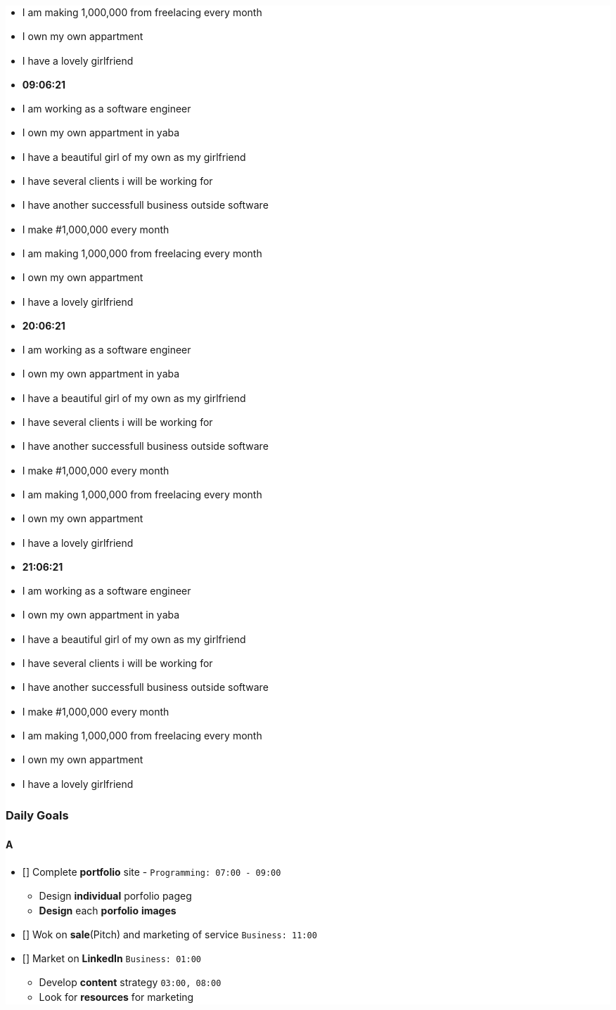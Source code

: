 - I am making 1,000,000 from freelacing every month
- I own my own appartment
- I have a lovely girlfriend

- **09:06:21**

- I am working as a software engineer
- I own my own appartment in yaba
- I have a beautiful girl of my own as my girlfriend
- I have several clients i will be working for
- I have another successfull business outside software
- I make #1,000,000 every month

- I am making 1,000,000 from freelacing every month
- I own my own appartment
- I have a lovely girlfriend

- **20:06:21**

- I am working as a software engineer
- I own my own appartment in yaba
- I have a beautiful girl of my own as my girlfriend
- I have several clients i will be working for
- I have another successfull business outside software
- I make #1,000,000 every month

- I am making 1,000,000 from freelacing every month
- I own my own appartment
- I have a lovely girlfriend

- **21:06:21**

- I am working as a software engineer
- I own my own appartment in yaba
- I have a beautiful girl of my own as my girlfriend
- I have several clients i will be working for
- I have another successfull business outside software
- I make #1,000,000 every month

- I am making 1,000,000 from freelacing every month
- I own my own appartment
- I have a lovely girlfriend

### Daily Goals

#### A

- [] Complete **portfolio** site - `Programming: 07:00 - 09:00`
  - Design **individual** porfolio pageg
  - **Design** each **porfolio** **images**
  
- [] Wok on **sale**(Pitch) and marketing of service `Business: 11:00`

- [] Market on **LinkedIn** `Business: 01:00`
  - Develop **content** strategy `03:00, 08:00`
  - Look for **resources** for marketing
